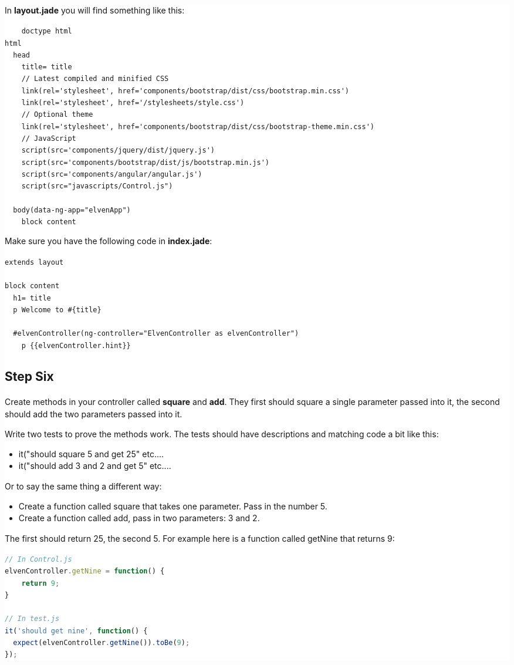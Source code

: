 In **layout.jade** you will find something like this:

```
    doctype html
html
  head
    title= title
    // Latest compiled and minified CSS
    link(rel='stylesheet', href='components/bootstrap/dist/css/bootstrap.min.css')
    link(rel='stylesheet', href='/stylesheets/style.css')
    // Optional theme
    link(rel='stylesheet', href='components/bootstrap/dist/css/bootstrap-theme.min.css')
    // JavaScript
    script(src='components/jquery/dist/jquery.js')
    script(src='components/bootstrap/dist/js/bootstrap.min.js')
    script(src='components/angular/angular.js')
    script(src="javascripts/Control.js")

  body(data-ng-app="elvenApp")
    block content
```

Make sure you have the following code in **index.jade**:

```
extends layout

block content
  h1= title
  p Welcome to #{title}

  #elvenController(ng-controller="ElvenController as elvenController")
    p {{elvenController.hint}}

```

## Step Six

Create methods in your controller called **square** and **add**. They first should square a single parameter passed into it, the second should add the two parameters passed into it.

Write two tests to prove the methods work. The tests should have descriptions and matching code a bit like this:

- it("should square 5 and get 25" etc....
- it("should add 3 and 2 and get 5" etc....

Or to say the same thing a different way:

- Create a function called square that takes one parameter. Pass in the number 5.
- Create a function called add, pass in two parameters: 3 and 2.

The first should return 25, the second 5. For example here is a function called getNine that returns 9:

```javascript
// In Control.js
elvenController.getNine = function() {
    return 9;
}

// In test.js
it('should get nine', function() {
  expect(elvenController.getNine()).toBe(9);
});
```
